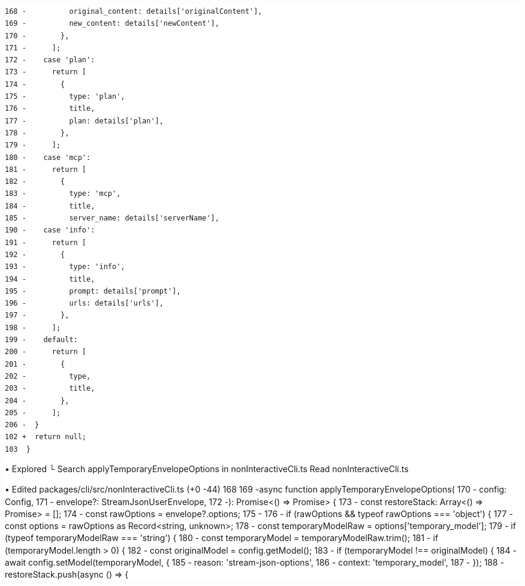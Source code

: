     168 -          original_content: details['originalContent'],
    169 -          new_content: details['newContent'],
    170 -        },
    171 -      ];
    172 -    case 'plan':
    173 -      return [
    174 -        {
    175 -          type: 'plan',
    176 -          title,
    177 -          plan: details['plan'],
    178 -        },
    179 -      ];
    180 -    case 'mcp':
    181 -      return [
    182 -        {
    183 -          type: 'mcp',
    184 -          title,
    185 -          server_name: details['serverName'],
    190 -    case 'info':
    191 -      return [
    192 -        {
    193 -          type: 'info',
    194 -          title,
    195 -          prompt: details['prompt'],
    196 -          urls: details['urls'],
    197 -        },
    198 -      ];
    199 -    default:
    200 -      return [
    201 -        {
    202 -          type,
    203 -          title,
    204 -        },
    205 -      ];
    206 -  }
    102 +  return null;
    103  }

• Explored
  └ Search applyTemporaryEnvelopeOptions in nonInteractiveCli.ts
    Read nonInteractiveCli.ts

• Edited packages/cli/src/nonInteractiveCli.ts (+0 -44)
    168
    169 -async function applyTemporaryEnvelopeOptions(
    170 -  config: Config,
    171 -  envelope?: StreamJsonUserEnvelope,
    172 -): Promise<() => Promise<void>> {
    173 -  const restoreStack: Array<() => Promise<void>> = [];
    174 -  const rawOptions = envelope?.options;
    175 -
    176 -  if (rawOptions && typeof rawOptions === 'object') {
    177 -    const options = rawOptions as Record<string, unknown>;
    178 -    const temporaryModelRaw = options['temporary_model'];
    179 -    if (typeof temporaryModelRaw === 'string') {
    180 -      const temporaryModel = temporaryModelRaw.trim();
    181 -      if (temporaryModel.length > 0) {
    182 -        const originalModel = config.getModel();
    183 -        if (temporaryModel !== originalModel) {
    184 -          await config.setModel(temporaryModel, {
    185 -            reason: 'stream-json-options',
    186 -            context: 'temporary_model',
    187 -          });
    188 -          restoreStack.push(async () => {
